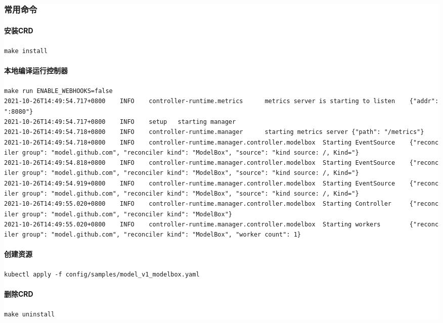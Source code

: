 ### 常用命令

#### 安装CRD
```make install```

#### 本地编译运行控制器
```shell
make run ENABLE_WEBHOOKS=false
2021-10-26T14:49:54.717+0800    INFO    controller-runtime.metrics      metrics server is starting to listen    {"addr": ":8080"}
2021-10-26T14:49:54.717+0800    INFO    setup   starting manager
2021-10-26T14:49:54.718+0800    INFO    controller-runtime.manager      starting metrics server {"path": "/metrics"}
2021-10-26T14:49:54.718+0800    INFO    controller-runtime.manager.controller.modelbox  Starting EventSource    {"reconciler group": "model.github.com", "reconciler kind": "ModelBox", "source": "kind source: /, Kind="}
2021-10-26T14:49:54.818+0800    INFO    controller-runtime.manager.controller.modelbox  Starting EventSource    {"reconciler group": "model.github.com", "reconciler kind": "ModelBox", "source": "kind source: /, Kind="}
2021-10-26T14:49:54.919+0800    INFO    controller-runtime.manager.controller.modelbox  Starting EventSource    {"reconciler group": "model.github.com", "reconciler kind": "ModelBox", "source": "kind source: /, Kind="}
2021-10-26T14:49:55.020+0800    INFO    controller-runtime.manager.controller.modelbox  Starting Controller     {"reconciler group": "model.github.com", "reconciler kind": "ModelBox"}
2021-10-26T14:49:55.020+0800    INFO    controller-runtime.manager.controller.modelbox  Starting workers        {"reconciler group": "model.github.com", "reconciler kind": "ModelBox", "worker count": 1}
```

#### 创建资源
```kubectl apply -f config/samples/model_v1_modelbox.yaml```

#### 删除CRD
```make uninstall```
